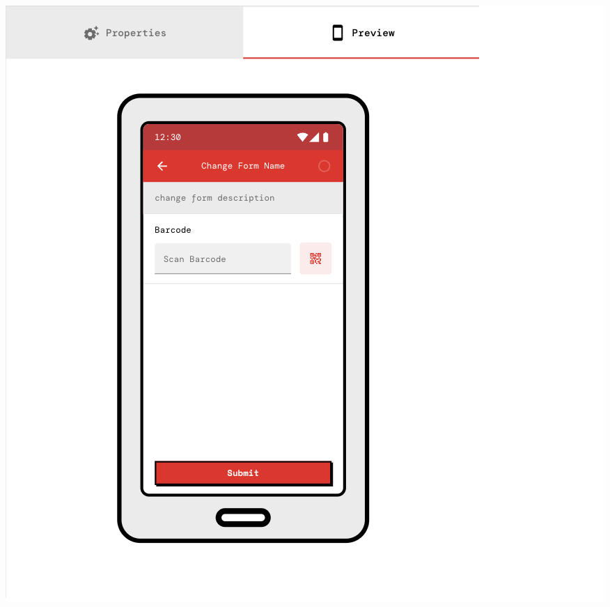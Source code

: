 ![](/img/screenshots/website-application-usage/forms/creating-a-new-form-model/creating-a-new-form-model-42.png#center)
